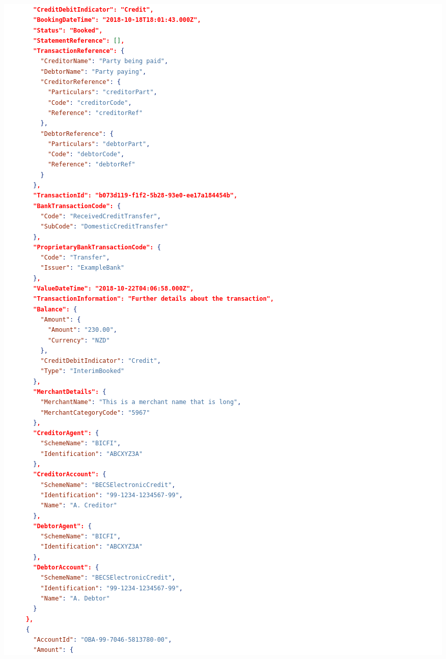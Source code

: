 ```json
        "CreditDebitIndicator": "Credit",
        "BookingDateTime": "2018-10-18T18:01:43.000Z",
        "Status": "Booked",
        "StatementReference": [],
        "TransactionReference": {
          "CreditorName": "Party being paid",
          "DebtorName": "Party paying",
          "CreditorReference": {
            "Particulars": "creditorPart",
            "Code": "creditorCode",
            "Reference": "creditorRef"
          },
          "DebtorReference": {
            "Particulars": "debtorPart",
            "Code": "debtorCode",
            "Reference": "debtorRef"
          }
        },
        "TransactionId": "b073d119-f1f2-5b28-93e0-ee17a184454b",
        "BankTransactionCode": {
          "Code": "ReceivedCreditTransfer",
          "SubCode": "DomesticCreditTransfer"
        },
        "ProprietaryBankTransactionCode": {
          "Code": "Transfer",
          "Issuer": "ExampleBank"
        },
        "ValueDateTime": "2018-10-22T04:06:58.000Z",
        "TransactionInformation": "Further details about the transaction",
        "Balance": {
          "Amount": {
            "Amount": "230.00",
            "Currency": "NZD"
          },
          "CreditDebitIndicator": "Credit",
          "Type": "InterimBooked"
        },
        "MerchantDetails": {
          "MerchantName": "This is a merchant name that is long",
          "MerchantCategoryCode": "5967"
        },
        "CreditorAgent": {
          "SchemeName": "BICFI",
          "Identification": "ABCXYZ3A"
        },
        "CreditorAccount": {
          "SchemeName": "BECSElectronicCredit",
          "Identification": "99-1234-1234567-99",
          "Name": "A. Creditor"
        },
        "DebtorAgent": {
          "SchemeName": "BICFI",
          "Identification": "ABCXYZ3A"
        },
        "DebtorAccount": {
          "SchemeName": "BECSElectronicCredit",
          "Identification": "99-1234-1234567-99",
          "Name": "A. Debtor"
        }
      },
      {
        "AccountId": "OBA-99-7046-5813780-00",
        "Amount": {
```